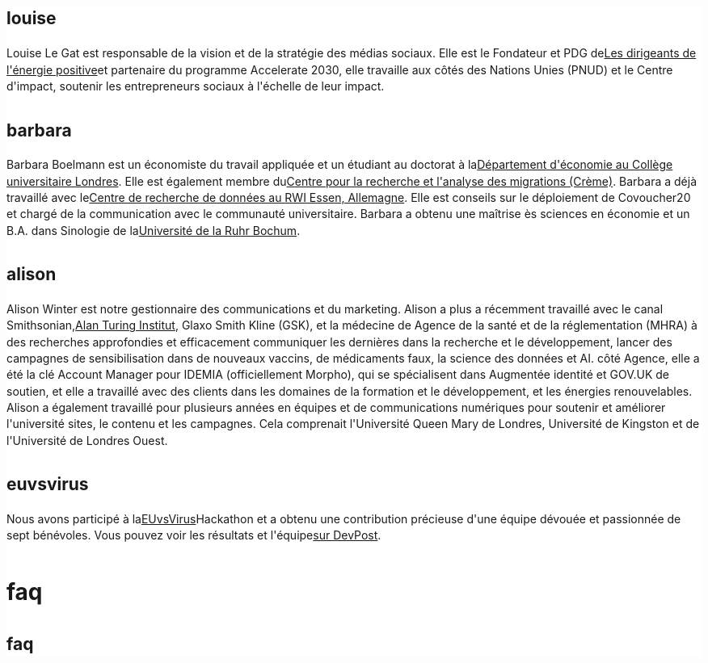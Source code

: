## louise

Louise Le Gat est responsable de la vision et de la stratégie des médias sociaux. Elle est le
Fondateur et PDG de[Les dirigeants de l'énergie positive](https://www.louiselegat.com/)et
partenaire du programme Accelerate 2030, elle travaille aux côtés des Nations Unies
(PNUD) et le Centre d'impact, soutenir les entrepreneurs sociaux à l'échelle de leur
impact.

## barbara

Barbara Boelmann est un économiste du travail appliquée et un étudiant au doctorat à la[Département d'économie au Collège universitaire
Londres](https://www.ucl.ac.uk/economics/). Elle est également membre du[Centre
pour la recherche et l'analyse des migrations
(Crème)](https://www.cream-migration.org/). Barbara a déjà travaillé avec
le[Centre de recherche de données au RWI Essen,
Allemagne](http://en.rwi-essen.de/forschung-und-beratung/fdz-ruhr/). Elle est
conseils sur le déploiement de Covoucher20 et chargé de la communication avec le
communauté universitaire. Barbara a obtenu une maîtrise ès sciences en économie et un B.A. dans
Sinologie de la[Université de la Ruhr Bochum](https://www.ruhr-uni-bochum.de/en).

## alison

Alison Winter est notre gestionnaire des communications et du marketing. Alison a plus
a récemment travaillé avec le canal Smithsonian,[Alan Turing
Institut](https://turing.ac.uk), Glaxo Smith Kline (GSK), et la médecine de
Agence de la santé et de la réglementation (MHRA) à des recherches approfondies et efficacement
communiquer les dernières dans la recherche et le développement, lancer des campagnes de sensibilisation
dans de nouveaux vaccins, de médicaments faux, la science des données et AI. côté Agence, elle a été la clé
Account Manager pour IDEMIA (officiellement Morpho), qui se spécialisent dans Augmentée
identité et GOV.UK de soutien, et elle a travaillé avec des clients dans les domaines de
la formation et le développement, et les énergies renouvelables. Alison a également travaillé pour plusieurs
années en équipes et de communications numériques pour soutenir et améliorer l'université
sites, le contenu et les campagnes. Cela comprenait l'Université Queen Mary de Londres,
Université de Kingston et de l'Université de Londres Ouest.

## euvsvirus

Nous avons participé à la[EUvsVirus](https://euvsvirus.org/)Hackathon et a obtenu une contribution précieuse d'une équipe dévouée et passionnée de sept bénévoles. Vous pouvez voir les résultats et l'équipe[sur DevPost](https://devpost.com/software/covoucher20-org).

# faq

## faq

